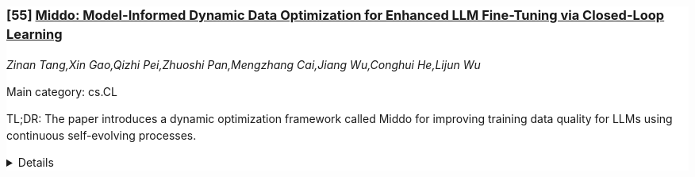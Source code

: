 
### [55] [Middo: Model-Informed Dynamic Data Optimization for Enhanced LLM Fine-Tuning via Closed-Loop Learning](https://arxiv.org/abs/2508.21589)
*Zinan Tang,Xin Gao,Qizhi Pei,Zhuoshi Pan,Mengzhang Cai,Jiang Wu,Conghui He,Lijun Wu*

Main category: cs.CL

TL;DR: The paper introduces a dynamic optimization framework called Middo for improving training data quality for LLMs using continuous self-evolving processes.


<details>
  <summary>Details</summary>
Motivation: Existing strategies for improving LLM training data quality face limitations in adapting to evolving model capabilities, leading to suboptimal results.

Method: The presented framework, Middo, employs model-aware data selection and dynamic optimization. It involves a closed-loop system using diagnostic signals and adaptive transformations.

Result: Experiments showed that Middo improves data quality and enhances LLM accuracy by an average of 7.15% without increasing the dataset size.

Conclusion: Middo sets a new sustainable paradigm for training LLMs through an evolving collaboration between data and AI. The datasets, models, and code will be publicly available soon.

Abstract: Supervised Fine-Tuning (SFT) Large Language Models (LLM) fundamentally rely
on high-quality training data. While data selection and data synthesis are two
common strategies to improve data quality, existing approaches often face
limitations in static dataset curation that fail to adapt to evolving model
capabilities. In this paper, we introduce Middo, a self-evolving Model-informed
